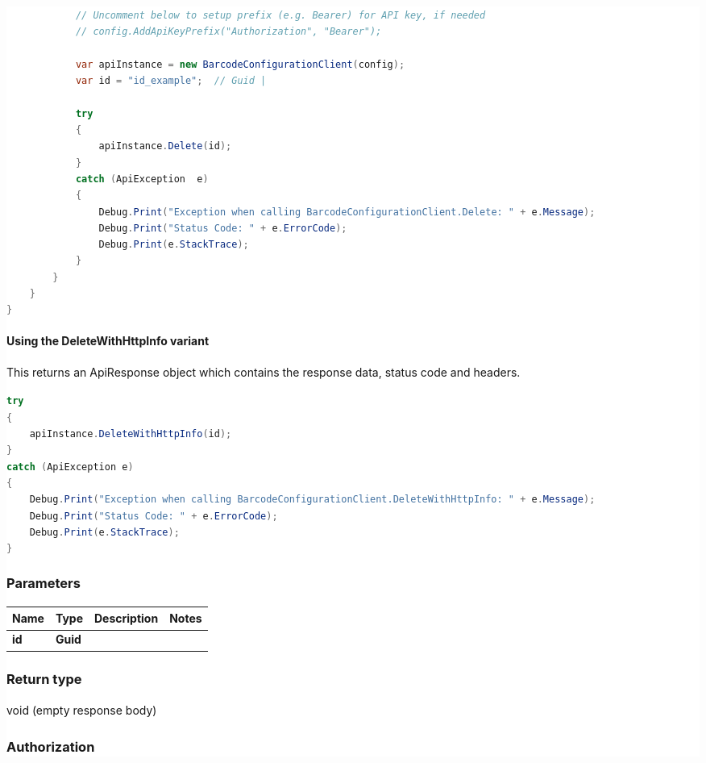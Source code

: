 ```csharp
            // Uncomment below to setup prefix (e.g. Bearer) for API key, if needed
            // config.AddApiKeyPrefix("Authorization", "Bearer");

            var apiInstance = new BarcodeConfigurationClient(config);
            var id = "id_example";  // Guid | 

            try
            {
                apiInstance.Delete(id);
            }
            catch (ApiException  e)
            {
                Debug.Print("Exception when calling BarcodeConfigurationClient.Delete: " + e.Message);
                Debug.Print("Status Code: " + e.ErrorCode);
                Debug.Print(e.StackTrace);
            }
        }
    }
}
```

#### Using the DeleteWithHttpInfo variant
This returns an ApiResponse object which contains the response data, status code and headers.

```csharp
try
{
    apiInstance.DeleteWithHttpInfo(id);
}
catch (ApiException e)
{
    Debug.Print("Exception when calling BarcodeConfigurationClient.DeleteWithHttpInfo: " + e.Message);
    Debug.Print("Status Code: " + e.ErrorCode);
    Debug.Print(e.StackTrace);
}
```

### Parameters

| Name | Type | Description | Notes |
|------|------|-------------|-------|
| **id** | **Guid** |  |  |

### Return type

void (empty response body)

### Authorization
